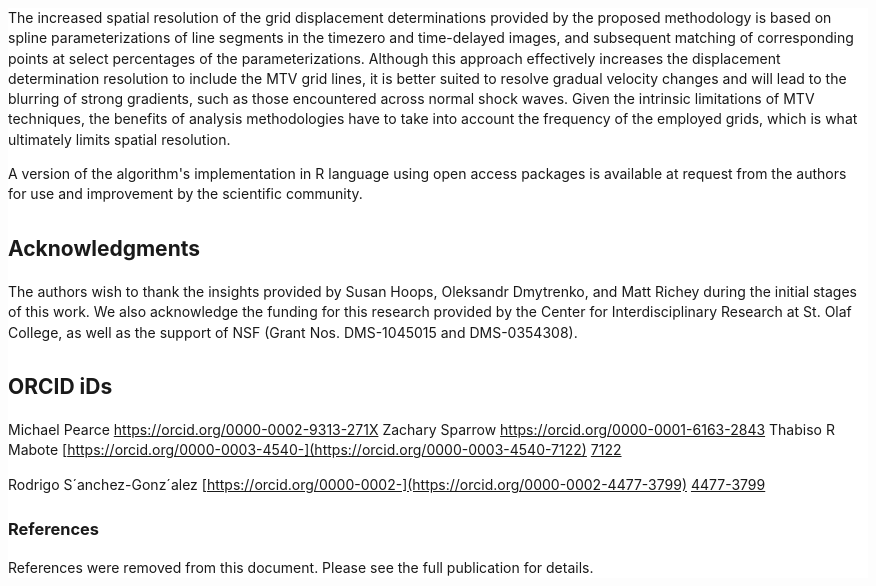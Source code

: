 The increased spatial resolution of the grid displacement determinations provided by the proposed methodology is based on spline parameterizations of line segments in the timezero and time-delayed images, and subsequent matching of corresponding points at select percentages of the parameterizations. Although this approach effectively increases the displacement determination resolution to include the MTV grid lines, it is better suited to resolve gradual velocity changes and will lead to the blurring of strong gradients, such as those encountered across normal shock waves. Given the intrinsic limitations of MTV techniques, the benefits of analysis methodologies have to take into account the frequency of the employed grids, which is what ultimately limits spatial resolution.

A version of the algorithm's implementation in R language using open access packages is available at request from the authors for use and improvement by the scientific community.

## **Acknowledgments**

The authors wish to thank the insights provided by Susan Hoops, Oleksandr Dmytrenko, and Matt Richey during the initial stages of this work. We also acknowledge the funding for this research provided by the Center for Interdisciplinary Research at St. Olaf College, as well as the support of NSF (Grant Nos. DMS-1045015 and DMS-0354308).

## **ORCID iDs**

Michael Pearce <https://orcid.org/0000-0002-9313-271X> Zachary Sparrow <https://orcid.org/0000-0001-6163-2843> Thabiso R Mabote [https://orcid.org/0000-0003-4540-](https://orcid.org/0000-0003-4540-7122) [7122](https://orcid.org/0000-0003-4540-7122)

Rodrigo S´anchez-Gonz´alez [https://orcid.org/0000-0002-](https://orcid.org/0000-0002-4477-3799) [4477-3799](https://orcid.org/0000-0002-4477-3799)

### **References**
References were removed from this document. Please see the full publication for details.
